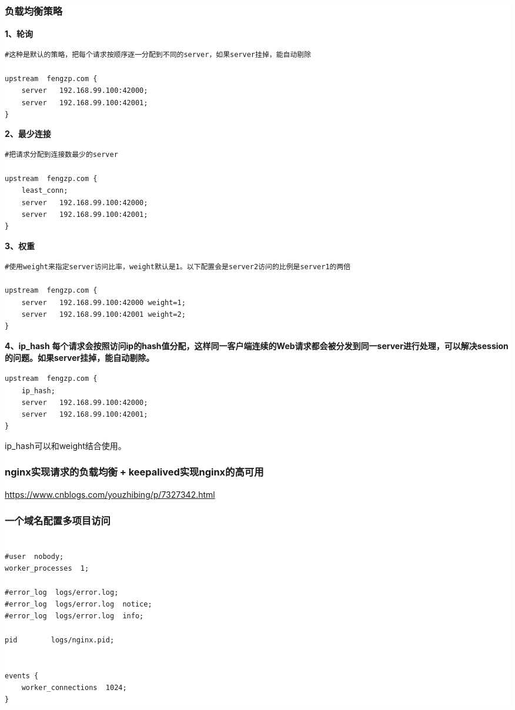 
### 负载均衡策略
 **1、轮询** 

```
#这种是默认的策略，把每个请求按顺序逐一分配到不同的server，如果server挂掉，能自动剔除

upstream  fengzp.com {   
    server   192.168.99.100:42000; 
    server   192.168.99.100:42001;  
}
```
 **2、最少连接** 

```
#把请求分配到连接数最少的server

upstream  fengzp.com {   
    least_conn;
    server   192.168.99.100:42000; 
    server   192.168.99.100:42001;  
}
```
 **3、权重** 

```
#使用weight来指定server访问比率，weight默认是1。以下配置会是server2访问的比例是server1的两倍

upstream  fengzp.com {   
    server   192.168.99.100:42000 weight=1; 
    server   192.168.99.100:42001 weight=2;  
}
```

 **4、ip_hash** 
 **每个请求会按照访问ip的hash值分配，这样同一客户端连续的Web请求都会被分发到同一server进行处理，可以解决session的问题。如果server挂掉，能自动剔除。** 
```
upstream  fengzp.com {   
    ip_hash;
    server   192.168.99.100:42000; 
    server   192.168.99.100:42001;  
}
```
ip_hash可以和weight结合使用。

### nginx实现请求的负载均衡 + keepalived实现nginx的高可用
https://www.cnblogs.com/youzhibing/p/7327342.html



### 一个域名配置多项目访问

```

#user  nobody;
worker_processes  1;

#error_log  logs/error.log;
#error_log  logs/error.log  notice;
#error_log  logs/error.log  info;

pid        logs/nginx.pid;


events {
    worker_connections  1024;
}

```